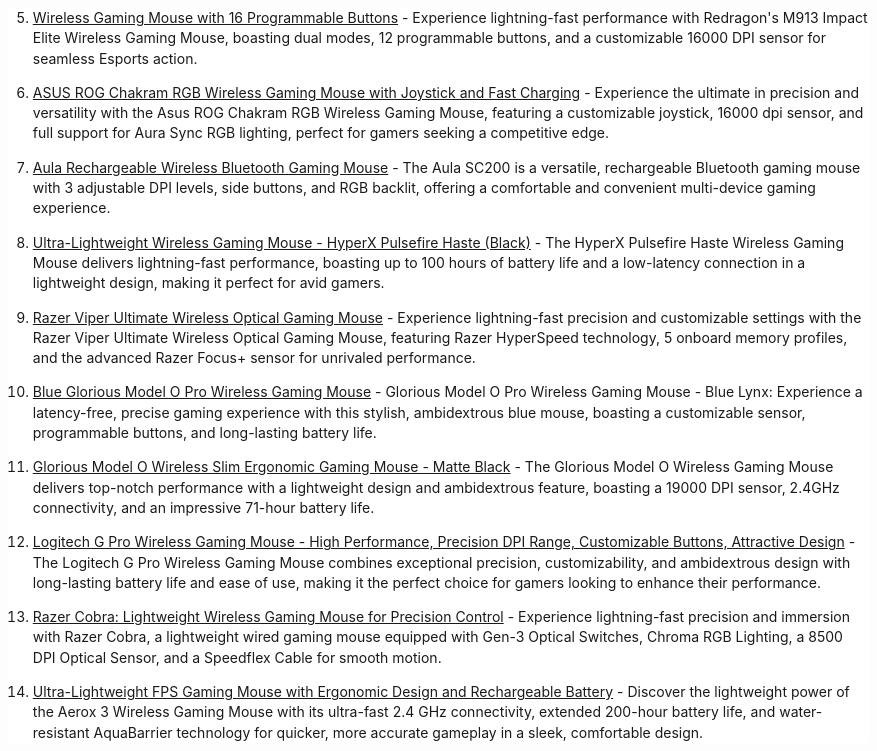 5. [Wireless Gaming Mouse with 16 Programmable Buttons](https://serp.ly/@serpgames/amazon/wireless-gaming-mouse?utm\_source=serpgames&utm\_medium=organic&utm\_campaign=website) - Experience lightning-fast performance with Redragon's M913 Impact Elite Wireless Gaming Mouse, boasting dual modes, 12 programmable buttons, and a customizable 16000 DPI sensor for seamless Esports action.

6. [ASUS ROG Chakram RGB Wireless Gaming Mouse with Joystick and Fast Charging](https://serp.ly/@serpgames/amazon/wireless-gaming-mouse?utm\_source=serpgames&utm\_medium=organic&utm\_campaign=website) - Experience the ultimate in precision and versatility with the Asus ROG Chakram RGB Wireless Gaming Mouse, featuring a customizable joystick, 16000 dpi sensor, and full support for Aura Sync RGB lighting, perfect for gamers seeking a competitive edge.

7. [Aula Rechargeable Wireless Bluetooth Gaming Mouse](https://serp.ly/@serpgames/amazon/wireless-gaming-mouse?utm\_source=serpgames&utm\_medium=organic&utm\_campaign=website) - The Aula SC200 is a versatile, rechargeable Bluetooth gaming mouse with 3 adjustable DPI levels, side buttons, and RGB backlit, offering a comfortable and convenient multi-device gaming experience.

8. [Ultra-Lightweight Wireless Gaming Mouse - HyperX Pulsefire Haste (Black)](https://serp.ly/@serpgames/amazon/wireless-gaming-mouse?utm\_source=serpgames&utm\_medium=organic&utm\_campaign=website) - The HyperX Pulsefire Haste Wireless Gaming Mouse delivers lightning-fast performance, boasting up to 100 hours of battery life and a low-latency connection in a lightweight design, making it perfect for avid gamers.

9. [Razer Viper Ultimate Wireless Optical Gaming Mouse](https://serp.ly/@serpgames/amazon/wireless-gaming-mouse?utm\_source=serpgames&utm\_medium=organic&utm\_campaign=website) - Experience lightning-fast precision and customizable settings with the Razer Viper Ultimate Wireless Optical Gaming Mouse, featuring Razer HyperSpeed technology, 5 onboard memory profiles, and the advanced Razer Focus+ sensor for unrivaled performance.

10. [Blue Glorious Model O Pro Wireless Gaming Mouse](https://serp.ly/@serpgames/amazon/wireless-gaming-mouse?utm\_source=serpgames&utm\_medium=organic&utm\_campaign=website) - Glorious Model O Pro Wireless Gaming Mouse - Blue Lynx: Experience a latency-free, precise gaming experience with this stylish, ambidextrous blue mouse, boasting a customizable sensor, programmable buttons, and long-lasting battery life.

11. [Glorious Model O Wireless Slim Ergonomic Gaming Mouse - Matte Black](https://serp.ly/@serpgames/amazon/wireless-gaming-mouse?utm\_source=serpgames&utm\_medium=organic&utm\_campaign=website) - The Glorious Model O Wireless Gaming Mouse delivers top-notch performance with a lightweight design and ambidextrous feature, boasting a 19000 DPI sensor, 2.4GHz connectivity, and an impressive 71-hour battery life.

12. [Logitech G Pro Wireless Gaming Mouse - High Performance, Precision DPI Range, Customizable Buttons, Attractive Design](https://serp.ly/@serpgames/amazon/wireless-gaming-mouse?utm\_source=serpgames&utm\_medium=organic&utm\_campaign=website) - The Logitech G Pro Wireless Gaming Mouse combines exceptional precision, customizability, and ambidextrous design with long-lasting battery life and ease of use, making it the perfect choice for gamers looking to enhance their performance.

13. [Razer Cobra: Lightweight Wireless Gaming Mouse for Precision Control](https://serp.ly/@serpgames/amazon/wireless-gaming-mouse?utm\_source=serpgames&utm\_medium=organic&utm\_campaign=website) - Experience lightning-fast precision and immersion with Razer Cobra, a lightweight wired gaming mouse equipped with Gen-3 Optical Switches, Chroma RGB Lighting, a 8500 DPI Optical Sensor, and a Speedflex Cable for smooth motion.

14. [Ultra-Lightweight FPS Gaming Mouse with Ergonomic Design and Rechargeable Battery](https://serp.ly/@serpgames/amazon/wireless-gaming-mouse?utm\_source=serpgames&utm\_medium=organic&utm\_campaign=website) - Discover the lightweight power of the Aerox 3 Wireless Gaming Mouse with its ultra-fast 2.4 GHz connectivity, extended 200-hour battery life, and water-resistant AquaBarrier technology for quicker, more accurate gameplay in a sleek, comfortable design.
